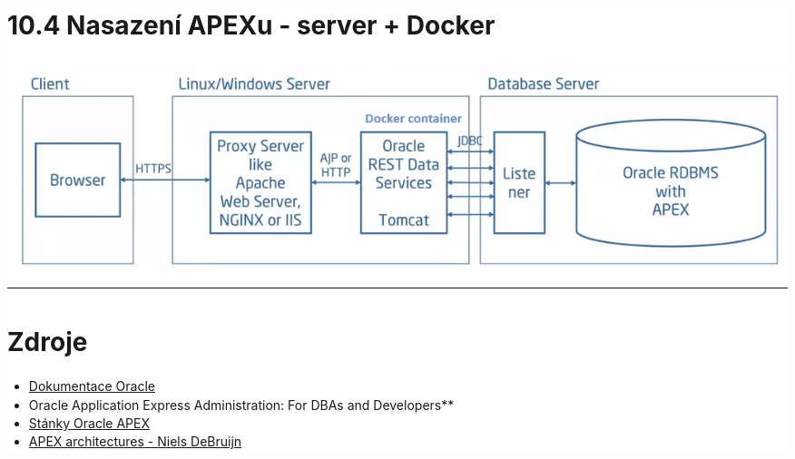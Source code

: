 # 10.4 Nasazení APEXu - server + Docker
![alt text](image-11.png)

---
# Zdroje

- [Dokumentace Oracle](https://docs.oracle.com/en/database/oracle/apex/24.2/htmdb/understanding-oracle-apex.html#GUID-B9B624D1-D934-496B-9334-1F63DA3E06CE)  
- Oracle Application Express Administration: For DBAs and Developers**  
- [Stánky Oracle APEX](https://apex.oracle.com/en/platform/architecture/)  
- [APEX architectures - Niels DeBruijn](https://www.youtube.com/watch?v=VjksT7XS_8k)
